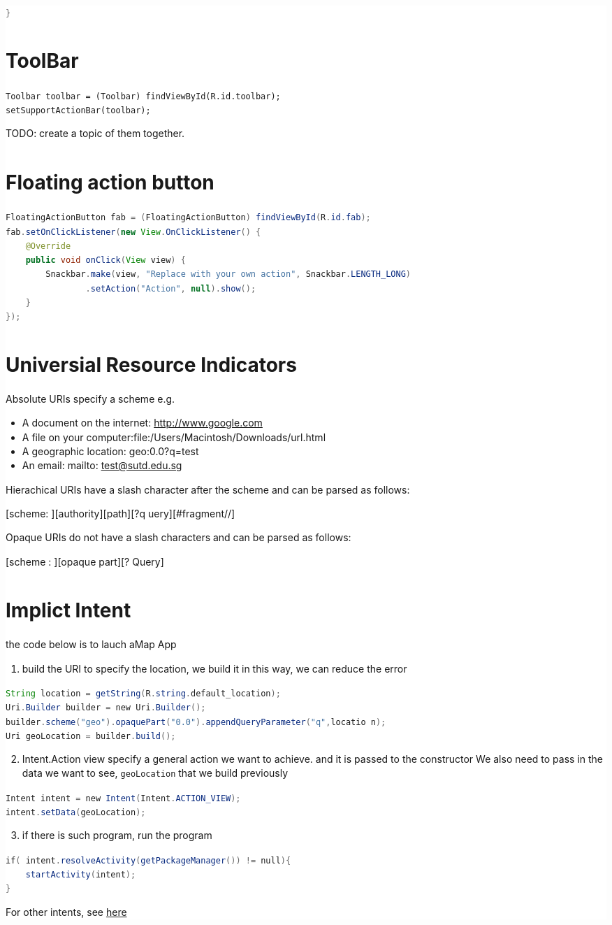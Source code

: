 ```java
}
```

# ToolBar
```
Toolbar toolbar = (Toolbar) findViewById(R.id.toolbar);
setSupportActionBar(toolbar);
```
TODO: create a topic of them together.


# Floating action button
```java
FloatingActionButton fab = (FloatingActionButton) findViewById(R.id.fab);
fab.setOnClickListener(new View.OnClickListener() {
    @Override
    public void onClick(View view) {
        Snackbar.make(view, "Replace with your own action", Snackbar.LENGTH_LONG)
                .setAction("Action", null).show();
    }
});
```

# Universial Resource Indicators
Absolute URIs specify a scheme e.g.

- A document on the internet: ​http://www.google.com
- A file on your computer: ​file:/Users/Macintosh/Downloads/url.html
- A geographic location: ​geo:0.0?q=test
- An email: ​mailto: ​test@sutd.edu.sg

Hierachical URIs​​ have a slash character after the scheme and can be parsed as follows: 

[​scheme:​ ​​][authority]​[​path​][​?q​​ uery]​[​#f​​ragment/​/​]

Opaque URIs​​ do not have a slash characters and can be parsed as follows: 

[scheme : ][opaque part][? Query]

# Implict Intent
the code below is to lauch aMap App
1. build the URI to specify the location, we build it in this way, we can reduce the error
```java
String location = getString(R.string.​default_location​)​;
Uri.Builder builder = ​new​ Uri.Builder(); 
builder.scheme(​"geo"​).opaquePart(​"0.0"​).appendQueryParameter(​"q"​,locatio n);
Uri geoLocation = builder.build();
```
2. Intent.Action view specify a general action we want to achieve. and it is passed to the constructor
We also need to pass in the data we want to see, `geoLocation` that we build previously
```java
Intent intent = ​new​ Intent(Intent.ACTION_VIEW); 
intent.setData(geoLocation);
```
3. if there is such program, run the program
```java
if​( intent.resolveActivity(getPackageManager()) != ​null​){ 
    startActivity(intent);
}
```
For other intents, see [here](https://developer.android.com/guide/components/intents-common)
